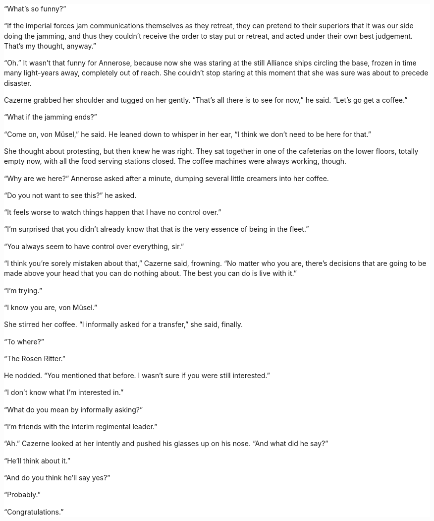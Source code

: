 “What’s so funny?”

“If the imperial forces jam communications themselves as they retreat, they can pretend to their superiors that it was our side doing the jamming, and thus they couldn’t receive the order to stay put or retreat, and acted under their own best judgement. That’s my thought, anyway.”

“Oh.” It wasn’t that funny for Annerose, because now she was staring at the still Alliance ships circling the base, frozen in time many light\-years away, completely out of reach. She couldn’t stop staring at this moment that she was sure was about to precede disaster. 

Cazerne grabbed her shoulder and tugged on her gently. “That’s all there is to see for now,” he said. “Let’s go get a coffee.”

“What if the jamming ends?”

“Come on, von Müsel,” he said. He leaned down to whisper in her ear, “I think we don’t need to be here for that.”

She thought about protesting, but then knew he was right. They sat together in one of the cafeterias on the lower floors, totally empty now, with all the food serving stations closed. The coffee machines were always working, though.

“Why are we here?” Annerose asked after a minute, dumping several little creamers into her coffee. 

“Do you not want to see this?” he asked.

“It feels worse to watch things happen that I have no control over.”

“I’m surprised that you didn’t already know that that is the very essence of being in the fleet.”

“You always seem to have control over everything, sir.”

“I think you’re sorely mistaken about that,” Cazerne said, frowning. “No matter who you are, there’s decisions that are going to be made above your head that you can do nothing about. The best you can do is live with it.”

“I’m trying.”

“I know you are, von Müsel.”

She stirred her coffee. “I informally asked for a transfer,” she said, finally.

“To where?”

“The Rosen Ritter.”

He nodded. “You mentioned that before. I wasn’t sure if you were still interested.”

“I don’t know what I’m interested in.”

“What do you mean by informally asking?”

“I’m friends with the interim regimental leader.”

“Ah.” Cazerne looked at her intently and pushed his glasses up on his nose. “And what did he say?”

“He’ll think about it.”

“And do you think he’ll say yes?”

“Probably.”

“Congratulations.”
